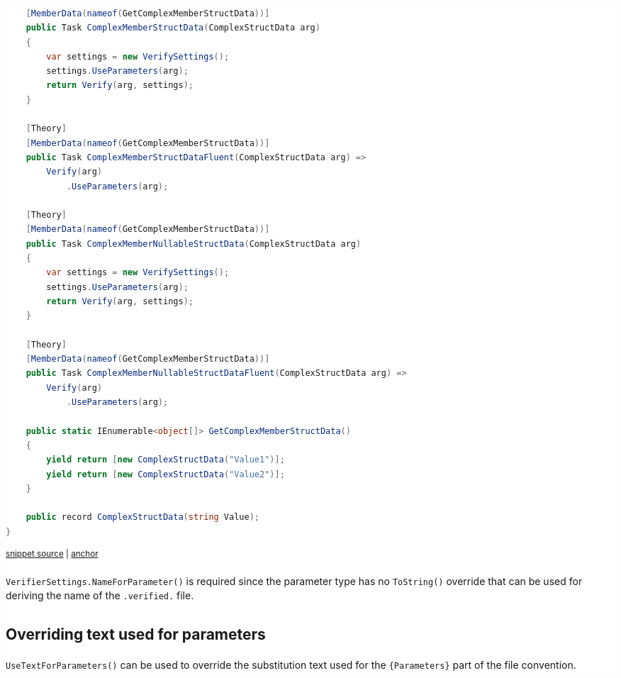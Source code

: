 ```cs
    [MemberData(nameof(GetComplexMemberStructData))]
    public Task ComplexMemberStructData(ComplexStructData arg)
    {
        var settings = new VerifySettings();
        settings.UseParameters(arg);
        return Verify(arg, settings);
    }

    [Theory]
    [MemberData(nameof(GetComplexMemberStructData))]
    public Task ComplexMemberStructDataFluent(ComplexStructData arg) =>
        Verify(arg)
            .UseParameters(arg);

    [Theory]
    [MemberData(nameof(GetComplexMemberStructData))]
    public Task ComplexMemberNullableStructData(ComplexStructData arg)
    {
        var settings = new VerifySettings();
        settings.UseParameters(arg);
        return Verify(arg, settings);
    }

    [Theory]
    [MemberData(nameof(GetComplexMemberStructData))]
    public Task ComplexMemberNullableStructDataFluent(ComplexStructData arg) =>
        Verify(arg)
            .UseParameters(arg);

    public static IEnumerable<object[]> GetComplexMemberStructData()
    {
        yield return [new ComplexStructData("Value1")];
        yield return [new ComplexStructData("Value2")];
    }

    public record ComplexStructData(string Value);
}
```
<sup><a href='/src/Verify.Xunit.Tests/Snippets/ComplexParametersSample.cs#L1-L95' title='Snippet source file'>snippet source</a> | <a href='#snippet-ComplexMemberDataXunit' title='Start of snippet'>anchor</a></sup>


`VerifierSettings.NameForParameter()` is required since the parameter type has no `ToString()` override that can be used for deriving the name of the `.verified.` file.


## Overriding text used for parameters

`UseTextForParameters()` can be used to override the substitution text used for the `{Parameters}` part of the file convention.
